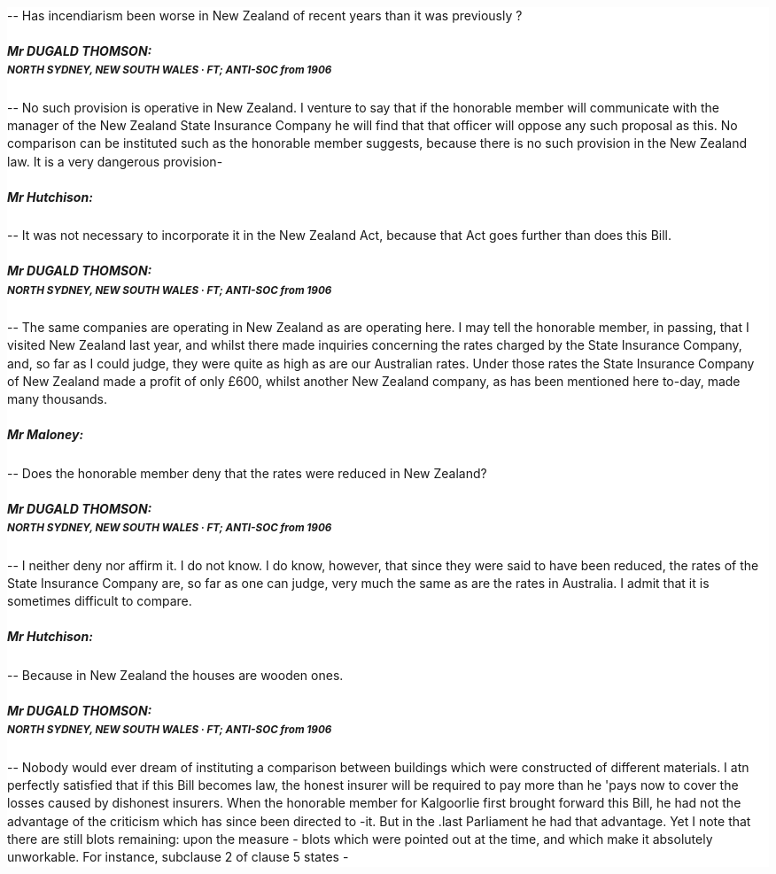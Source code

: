 -- Has incendiarism been worse in New Zealand of recent years than it was previously ? 

##### Mr DUGALD THOMSON:<br><small class="text-muted">NORTH SYDNEY, NEW SOUTH WALES &middot; FT; ANTI-SOC from 1906</small>

-- No such provision is operative in New Zealand. I venture to say that if the honorable member will communicate with the manager of the New Zealand State Insurance Company he will find that that officer will oppose any such proposal as this. No comparison can be instituted such as the honorable member suggests, because there is no such provision in the New Zealand law. It is a very dangerous provision- 

##### Mr Hutchison:

-- It was not necessary to incorporate it in the New Zealand Act, because that Act goes further than does this Bill. 

##### Mr DUGALD THOMSON:<br><small class="text-muted">NORTH SYDNEY, NEW SOUTH WALES &middot; FT; ANTI-SOC from 1906</small>

-- The same companies are operating in New Zealand as are operating here. I may tell the honorable member, in passing, that I visited New Zealand last year, and whilst there made inquiries concerning the rates charged by the State Insurance Company, and, so far as I could judge, they were quite as high as are our Australian rates. Under those rates the State Insurance Company of New Zealand made a profit of only £600, whilst another New Zealand company, as has been mentioned here to-day, made many thousands. 

##### Mr Maloney:

-- Does the honorable member deny that the rates were reduced in New Zealand? 

##### Mr DUGALD THOMSON:<br><small class="text-muted">NORTH SYDNEY, NEW SOUTH WALES &middot; FT; ANTI-SOC from 1906</small>

-- I neither deny nor affirm it. I do not know. I do know, however, that since they were said to have been reduced, the rates of the State Insurance Company are, so far as one can judge, very much the same as are the rates in Australia. I admit that it is sometimes difficult to compare. 

##### Mr Hutchison:

-- Because in New Zealand the houses are wooden ones. 

##### Mr DUGALD THOMSON:<br><small class="text-muted">NORTH SYDNEY, NEW SOUTH WALES &middot; FT; ANTI-SOC from 1906</small>

-- Nobody would ever dream of instituting a comparison between buildings which were constructed of different materials. I atn perfectly satisfied that if this Bill becomes law, the honest insurer will be required to pay more than he 'pays now to cover the losses caused by dishonest insurers. When the honorable member for Kalgoorlie first brought forward this Bill, he had not the advantage of the criticism which has since been directed to -it. But in the .last Parliament he had that advantage. Yet I note that there are still blots remaining: upon the measure - blots which were pointed out at the time, and which make it absolutely unworkable. For instance, subclause 2 of clause 5 states - 
